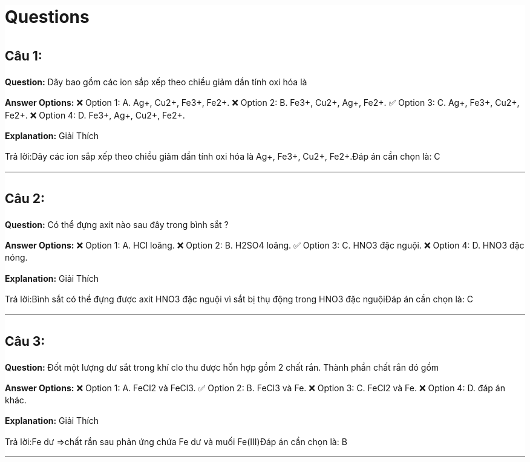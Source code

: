 # Questions

## Câu 1:

**Question:** Dãy bao gồm các ion sắp xếp theo chiều giảm dần tính oxi hóa là

**Answer Options:**
❌ Option 1: A. Ag+, Cu2+, Fe3+, Fe2+.
❌ Option 2: B. Fe3+, Cu2+, Ag+, Fe2+.
✅ Option 3: C. Ag+, Fe3+, Cu2+, Fe2+.
❌ Option 4: D. Fe3+, Ag+, Cu2+, Fe2+.

**Explanation:** Giải Thích


Trả lời:Dãy các ion sắp xếp theo chiều giảm dần tính oxi hóa là Ag+, Fe3+, Cu2+, Fe2+.Đáp án cần chọn là: C

---

## Câu 2:

**Question:** Có thể đựng axit nào sau đây trong bình sắt ?

**Answer Options:**
❌ Option 1: A. HCl loãng.
❌ Option 2: B. H2SO4 loãng.
✅ Option 3: C. HNO3 đặc nguội.
❌ Option 4: D. HNO3 đặc nóng.

**Explanation:** Giải Thích


Trả lời:Bình sắt có thể đựng được axit HNO3 đặc nguội vì sắt bị thụ động trong HNO3 đặc nguộiĐáp án cần chọn là: C

---

## Câu 3:

**Question:** Đốt một lượng dư sắt trong khí clo thu được hỗn hợp gồm 2 chất rắn. Thành phần chất rắn đó gồm

**Answer Options:**
❌ Option 1: A. FeCl2 và FeCl3.
✅ Option 2: B. FeCl3 và Fe.
❌ Option 3: C. FeCl2 và Fe.
❌ Option 4: D. đáp án khác.

**Explanation:** Giải Thích


Trả lời:Fe dư =>chất rắn sau phản ứng chứa Fe dư và muối Fe(III)Đáp án cần chọn là: B

---
